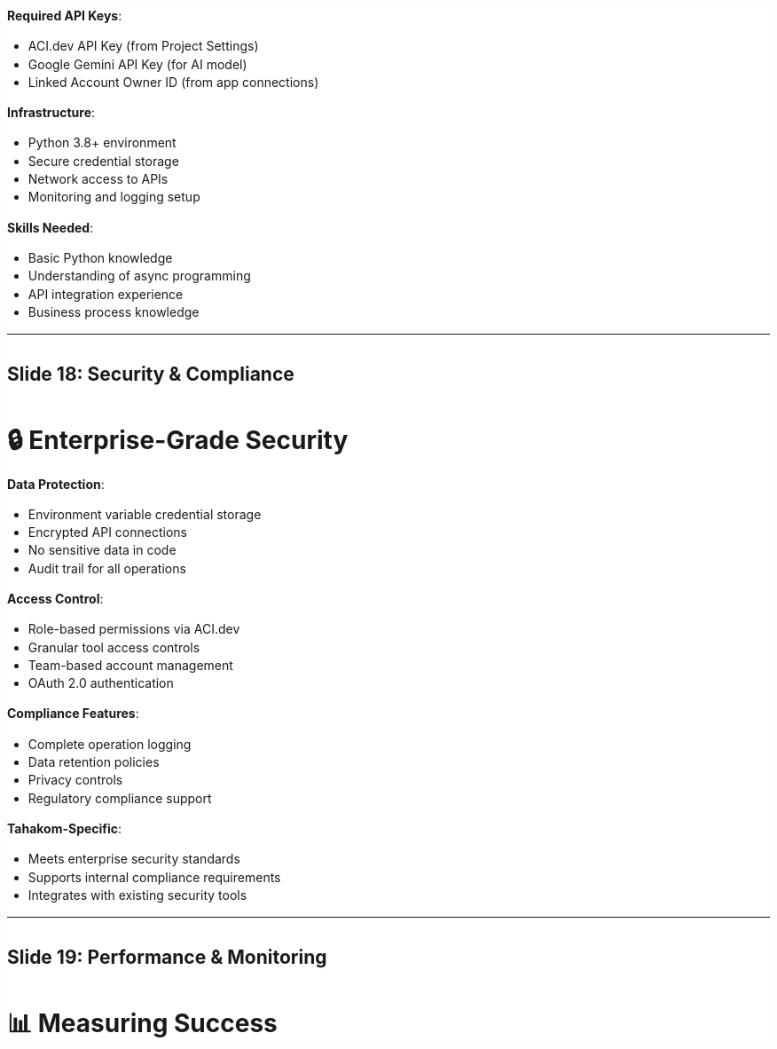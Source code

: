 **Required API Keys**:
- ACI.dev API Key (from Project Settings)
- Google Gemini API Key (for AI model)
- Linked Account Owner ID (from app connections)

**Infrastructure**:
- Python 3.8+ environment
- Secure credential storage
- Network access to APIs
- Monitoring and logging setup

**Skills Needed**:
- Basic Python knowledge
- Understanding of async programming
- API integration experience
- Business process knowledge

---

## Slide 18: Security & Compliance

# 🔒 Enterprise-Grade Security

**Data Protection**:
- Environment variable credential storage
- Encrypted API connections
- No sensitive data in code
- Audit trail for all operations

**Access Control**:
- Role-based permissions via ACI.dev
- Granular tool access controls
- Team-based account management
- OAuth 2.0 authentication

**Compliance Features**:
- Complete operation logging
- Data retention policies
- Privacy controls
- Regulatory compliance support

**Tahakom-Specific**:
- Meets enterprise security standards
- Supports internal compliance requirements
- Integrates with existing security tools

---

## Slide 19: Performance & Monitoring

# 📊 Measuring Success
